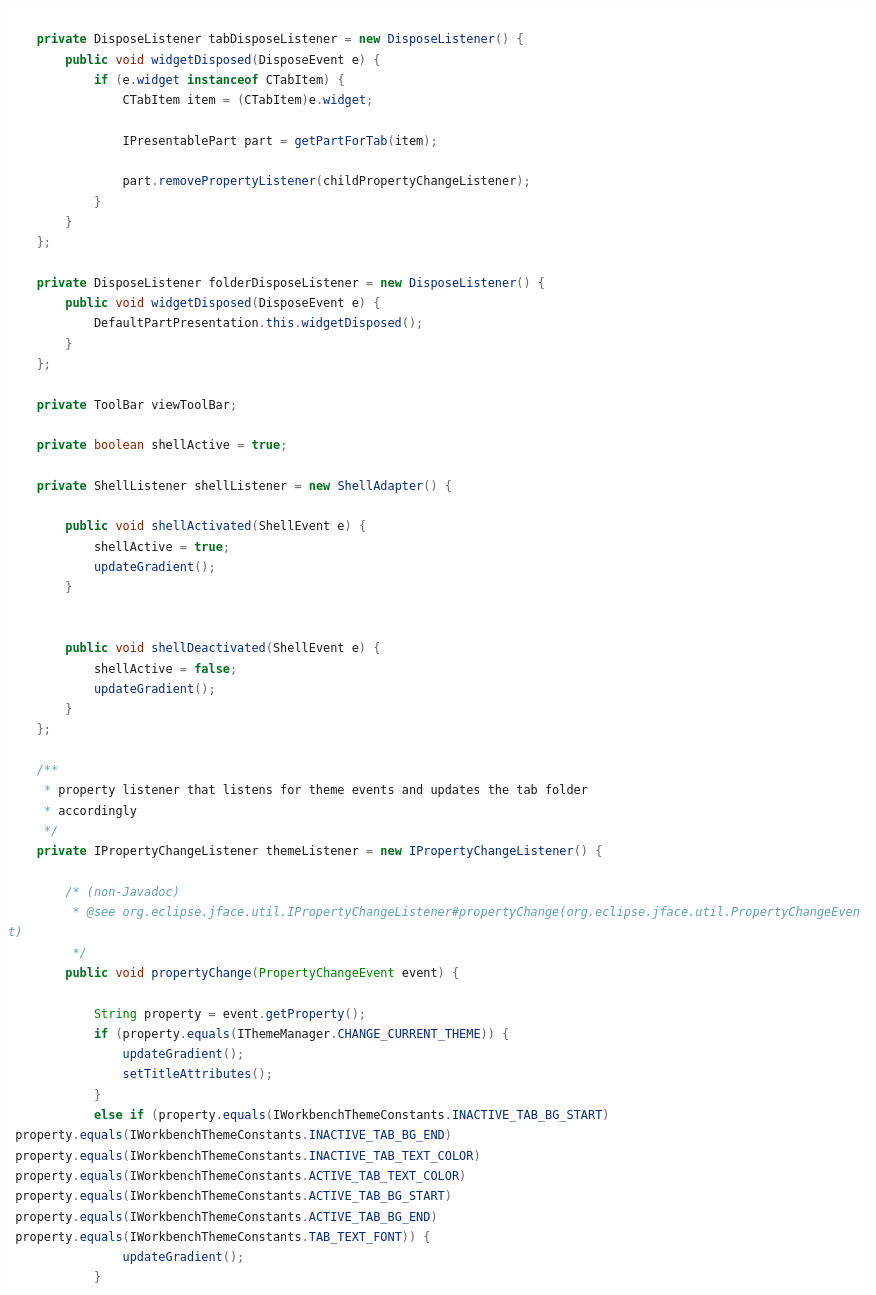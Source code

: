 ```java
	
	private DisposeListener tabDisposeListener = new DisposeListener() {
		public void widgetDisposed(DisposeEvent e) {
			if (e.widget instanceof CTabItem) {
				CTabItem item = (CTabItem)e.widget;
				
				IPresentablePart part = getPartForTab(item);
				
				part.removePropertyListener(childPropertyChangeListener);
			}
		}
	};
	
	private DisposeListener folderDisposeListener = new DisposeListener() {
		public void widgetDisposed(DisposeEvent e) {
			DefaultPartPresentation.this.widgetDisposed();
		}
	};
	
	private ToolBar viewToolBar;
	
	private boolean shellActive = true;
	
	private ShellListener shellListener = new ShellAdapter() {

        public void shellActivated(ShellEvent e) {
            shellActive = true;
            updateGradient();
        }


        public void shellDeactivated(ShellEvent e) {
            shellActive = false;
            updateGradient();            
        }
	};
	
	/**
	 * property listener that listens for theme events and updates the tab folder
	 * accordingly
	 */
    private IPropertyChangeListener themeListener = new IPropertyChangeListener() {

        /* (non-Javadoc)
         * @see org.eclipse.jface.util.IPropertyChangeListener#propertyChange(org.eclipse.jface.util.PropertyChangeEvent)
         */
        public void propertyChange(PropertyChangeEvent event) {
            
            String property = event.getProperty();
            if (property.equals(IThemeManager.CHANGE_CURRENT_THEME)) { 
                updateGradient();
                setTitleAttributes();
            }
            else if (property.equals(IWorkbenchThemeConstants.INACTIVE_TAB_BG_START)
 property.equals(IWorkbenchThemeConstants.INACTIVE_TAB_BG_END)
 property.equals(IWorkbenchThemeConstants.INACTIVE_TAB_TEXT_COLOR)
 property.equals(IWorkbenchThemeConstants.ACTIVE_TAB_TEXT_COLOR)
 property.equals(IWorkbenchThemeConstants.ACTIVE_TAB_BG_START)
 property.equals(IWorkbenchThemeConstants.ACTIVE_TAB_BG_END)
 property.equals(IWorkbenchThemeConstants.TAB_TEXT_FONT)) {
                updateGradient();
            }
```